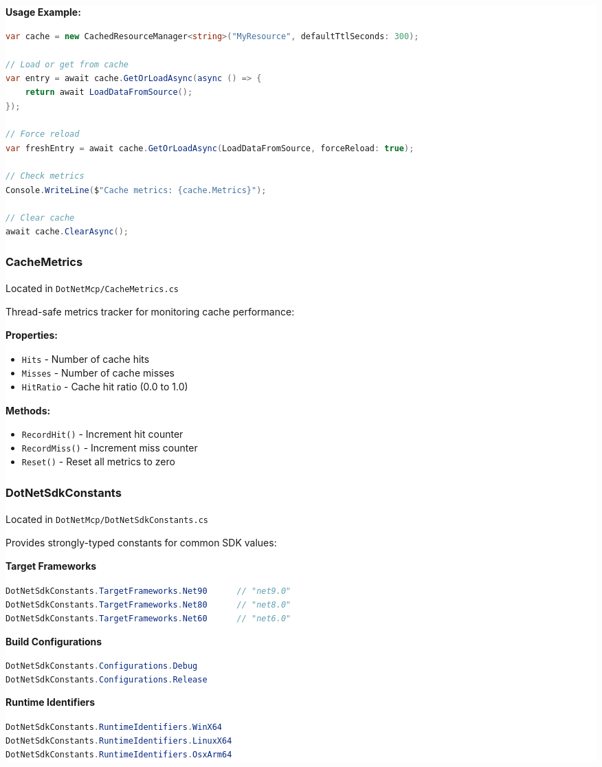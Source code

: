 **Usage Example:**
```csharp
var cache = new CachedResourceManager<string>("MyResource", defaultTtlSeconds: 300);

// Load or get from cache
var entry = await cache.GetOrLoadAsync(async () => {
    return await LoadDataFromSource();
});

// Force reload
var freshEntry = await cache.GetOrLoadAsync(LoadDataFromSource, forceReload: true);

// Check metrics
Console.WriteLine($"Cache metrics: {cache.Metrics}");

// Clear cache
await cache.ClearAsync();
```

### CacheMetrics

Located in `DotNetMcp/CacheMetrics.cs`

Thread-safe metrics tracker for monitoring cache performance:

**Properties:**
- `Hits` - Number of cache hits
- `Misses` - Number of cache misses
- `HitRatio` - Cache hit ratio (0.0 to 1.0)

**Methods:**
- `RecordHit()` - Increment hit counter
- `RecordMiss()` - Increment miss counter
- `Reset()` - Reset all metrics to zero

### DotNetSdkConstants

Located in `DotNetMcp/DotNetSdkConstants.cs`

Provides strongly-typed constants for common SDK values:

**Target Frameworks**
```csharp
DotNetSdkConstants.TargetFrameworks.Net90      // "net9.0"
DotNetSdkConstants.TargetFrameworks.Net80      // "net8.0"
DotNetSdkConstants.TargetFrameworks.Net60      // "net6.0"
```

**Build Configurations**
```csharp
DotNetSdkConstants.Configurations.Debug
DotNetSdkConstants.Configurations.Release
```

**Runtime Identifiers**
```csharp
DotNetSdkConstants.RuntimeIdentifiers.WinX64
DotNetSdkConstants.RuntimeIdentifiers.LinuxX64
DotNetSdkConstants.RuntimeIdentifiers.OsxArm64
```
